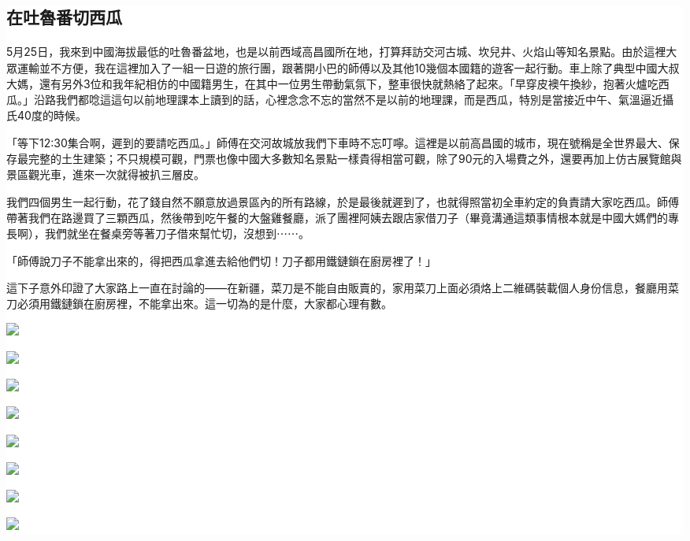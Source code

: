 


## 在吐魯番切西瓜


5月25日，我來到中國海拔最低的吐魯番盆地，也是以前西域高昌國所在地，打算拜訪交河古城、坎兒井、火焰山等知名景點。由於這裡大眾運輸並不方便，我在這裡加入了一組一日遊的旅行團，跟著開小巴的師傅以及其他10幾個本國籍的遊客一起行動。車上除了典型中國大叔大媽，還有另外3位和我年紀相仿的中國籍男生，在其中一位男生帶動氣氛下，整車很快就熱絡了起來。「早穿皮襖午換紗，抱著火爐吃西瓜。」沿路我們都唸這這句以前地理課本上讀到的話，心裡念念不忘的當然不是以前的地理課，而是西瓜，特別是當接近中午、氣溫逼近攝氏40度的時候。

「等下12:30集合啊，遲到的要請吃西瓜。」師傅在交河故城放我們下車時不忘叮嚀。這裡是以前高昌國的城市，現在號稱是全世界最大、保存最完整的土生建築；不只規模可觀，門票也像中國大多數知名景點一樣貴得相當可觀，除了90元的入場費之外，還要再加上仿古展覽館與景區觀光車，進來一次就得被扒三層皮。

我們四個男生一起行動，花了錢自然不願意放過景區內的所有路線，於是最後就遲到了，也就得照當初全車約定的負責請大家吃西瓜。師傅帶著我們在路邊買了三顆西瓜，然後帶到吃午餐的大盤雞餐廳，派了團裡阿姨去跟店家借刀子（畢竟溝通這類事情根本就是中國大媽們的專長啊），我們就坐在餐桌旁等著刀子借來幫忙切，沒想到⋯⋯。

「師傅說刀子不能拿出來的，得把西瓜拿進去給他們切！刀子都用鐵鏈鎖在廚房裡了！」

這下子意外印證了大家路上一直在討論的——在新疆，菜刀是不能自由販賣的，家用菜刀上面必須烙上二維碼裝載個人身份信息，餐廳用菜刀必須用鐵鏈鎖在廚房裡，不能拿出來。這一切為的是什麼，大家都心理有數。


[![](https://lifetimesojournertravel.files.wordpress.com/2018/11/f925c-f17696256.jpg?w=300)](https://lifetimesojournertravel.files.wordpress.com/2018/11/f925c-f17696256.jpg)




[![](https://lifetimesojournertravel.files.wordpress.com/2018/11/0da09-f17732608.jpg?w=300)](https://lifetimesojournertravel.files.wordpress.com/2018/11/0da09-f17732608.jpg)




[![](https://lifetimesojournertravel.files.wordpress.com/2018/11/58cdc-f17967936.jpg?w=300)](https://lifetimesojournertravel.files.wordpress.com/2018/11/58cdc-f17967936.jpg)




[![](https://lifetimesojournertravel.files.wordpress.com/2018/11/5ffe3-f18016896.jpg?w=300)](https://lifetimesojournertravel.files.wordpress.com/2018/11/5ffe3-f18016896.jpg)




[![](https://lifetimesojournertravel.files.wordpress.com/2018/11/0c002-f18170368.jpg?w=300)](https://lifetimesojournertravel.files.wordpress.com/2018/11/0c002-f18170368.jpg)




[![](https://lifetimesojournertravel.files.wordpress.com/2018/11/e0fb5-f18378368.jpg?w=300)](https://lifetimesojournertravel.files.wordpress.com/2018/11/e0fb5-f18378368.jpg)




[![](https://lifetimesojournertravel.files.wordpress.com/2018/11/0dc3f-f18620544.jpg?w=300)](https://lifetimesojournertravel.files.wordpress.com/2018/11/0dc3f-f18620544.jpg)




[![](https://lifetimesojournertravel.files.wordpress.com/2018/11/7171f-f18956608.jpg?w=300)](https://lifetimesojournertravel.files.wordpress.com/2018/11/7171f-f18956608.jpg)



